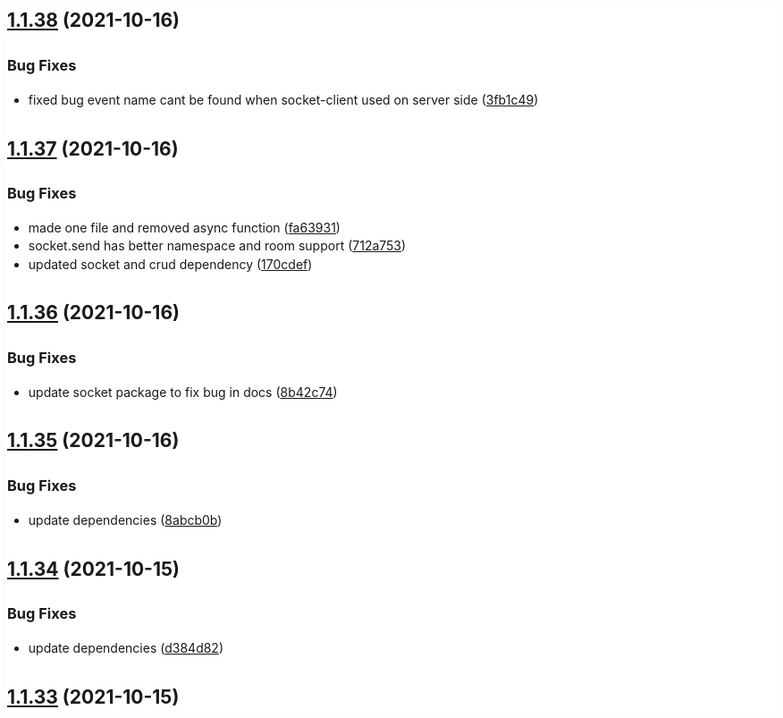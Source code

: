 ## [1.1.38](https://github.com/CoCreate-app/CoCreate-message-client/compare/v1.1.37...v1.1.38) (2021-10-16)


### Bug Fixes

* fixed bug event name cant be found when socket-client used on server side ([3fb1c49](https://github.com/CoCreate-app/CoCreate-message-client/commit/3fb1c498d0c7b151015dd7173cfb02e474f4b5bb))

## [1.1.37](https://github.com/CoCreate-app/CoCreate-message-client/compare/v1.1.36...v1.1.37) (2021-10-16)


### Bug Fixes

* made one file and removed async function ([fa63931](https://github.com/CoCreate-app/CoCreate-message-client/commit/fa63931fb37dc723dbdc4e6a45c6a5c511e688b4))
* socket.send has better namespace and room support ([712a753](https://github.com/CoCreate-app/CoCreate-message-client/commit/712a7536accb5a07165965c28abd2b4d839bfb1d))
* updated socket and crud  dependency ([170cdef](https://github.com/CoCreate-app/CoCreate-message-client/commit/170cdef7d3aaa984788c0b39ae838e9ccbaa970d))

## [1.1.36](https://github.com/CoCreate-app/CoCreate-message-client/compare/v1.1.35...v1.1.36) (2021-10-16)


### Bug Fixes

* update socket package to fix bug in docs ([8b42c74](https://github.com/CoCreate-app/CoCreate-message-client/commit/8b42c74b9bc11e0ae42c1ed4b751801286a7c554))

## [1.1.35](https://github.com/CoCreate-app/CoCreate-message-client/compare/v1.1.34...v1.1.35) (2021-10-16)


### Bug Fixes

* update dependencies ([8abcb0b](https://github.com/CoCreate-app/CoCreate-message-client/commit/8abcb0bf820c7ae81f69bbabbc50a82b141ab0a5))

## [1.1.34](https://github.com/CoCreate-app/CoCreate-message-client/compare/v1.1.33...v1.1.34) (2021-10-15)


### Bug Fixes

* update dependencies ([d384d82](https://github.com/CoCreate-app/CoCreate-message-client/commit/d384d825ada6d82e5af8341a54877a2a76a2f84b))

## [1.1.33](https://github.com/CoCreate-app/CoCreate-message-client/compare/v1.1.32...v1.1.33) (2021-10-15)
